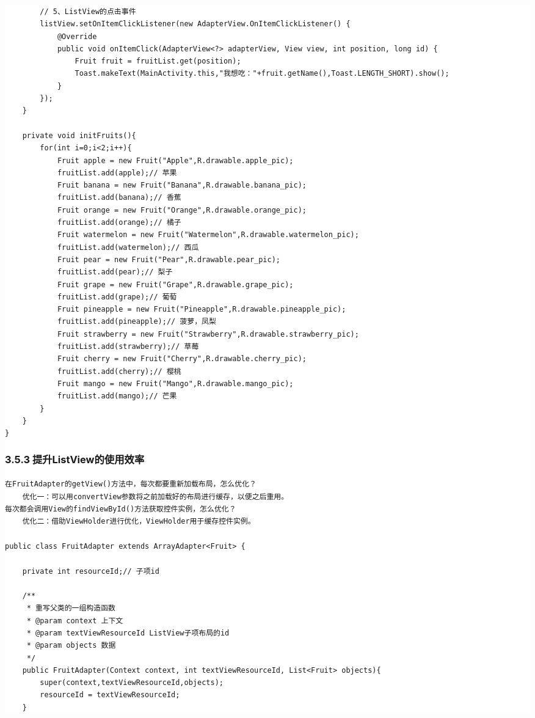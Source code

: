 			// 5、ListView的点击事件
	        listView.setOnItemClickListener(new AdapterView.OnItemClickListener() {
	            @Override
	            public void onItemClick(AdapterView<?> adapterView, View view, int position, long id) {
	                Fruit fruit = fruitList.get(position);
	                Toast.makeText(MainActivity.this,"我想吃："+fruit.getName(),Toast.LENGTH_SHORT).show();
	            }
	        });
	    }
	
	    private void initFruits(){
	        for(int i=0;i<2;i++){
	            Fruit apple = new Fruit("Apple",R.drawable.apple_pic);
	            fruitList.add(apple);// 苹果
	            Fruit banana = new Fruit("Banana",R.drawable.banana_pic);
	            fruitList.add(banana);// 香蕉
	            Fruit orange = new Fruit("Orange",R.drawable.orange_pic);
	            fruitList.add(orange);// 橘子
	            Fruit watermelon = new Fruit("Watermelon",R.drawable.watermelon_pic);
	            fruitList.add(watermelon);// 西瓜
	            Fruit pear = new Fruit("Pear",R.drawable.pear_pic);
	            fruitList.add(pear);// 梨子
	            Fruit grape = new Fruit("Grape",R.drawable.grape_pic);
	            fruitList.add(grape);// 葡萄
	            Fruit pineapple = new Fruit("Pineapple",R.drawable.pineapple_pic);
	            fruitList.add(pineapple);// 菠萝，凤梨
	            Fruit strawberry = new Fruit("Strawberry",R.drawable.strawberry_pic);
	            fruitList.add(strawberry);// 草莓
	            Fruit cherry = new Fruit("Cherry",R.drawable.cherry_pic);
	            fruitList.add(cherry);// 樱桃
	            Fruit mango = new Fruit("Mango",R.drawable.mango_pic);
	            fruitList.add(mango);// 芒果
	        }
	    }
	}
### 3.5.3 提升ListView的使用效率
	在FruitAdapter的getView()方法中，每次都要重新加载布局，怎么优化？
		优化一：可以用convertView参数将之前加载好的布局进行缓存，以便之后重用。
	每次都会调用View的findViewById()方法获取控件实例，怎么优化？
		优化二：借助ViewHolder进行优化，ViewHolder用于缓存控件实例。

	public class FruitAdapter extends ArrayAdapter<Fruit> {

	    private int resourceId;// 子项id
	
	    /**
	     * 重写父类的一组构造函数
	     * @param context 上下文
	     * @param textViewResourceId ListView子项布局的id
	     * @param objects 数据
	     */
	    public FruitAdapter(Context context, int textViewResourceId, List<Fruit> objects){
	        super(context,textViewResourceId,objects);
	        resourceId = textViewResourceId;
	    }
	